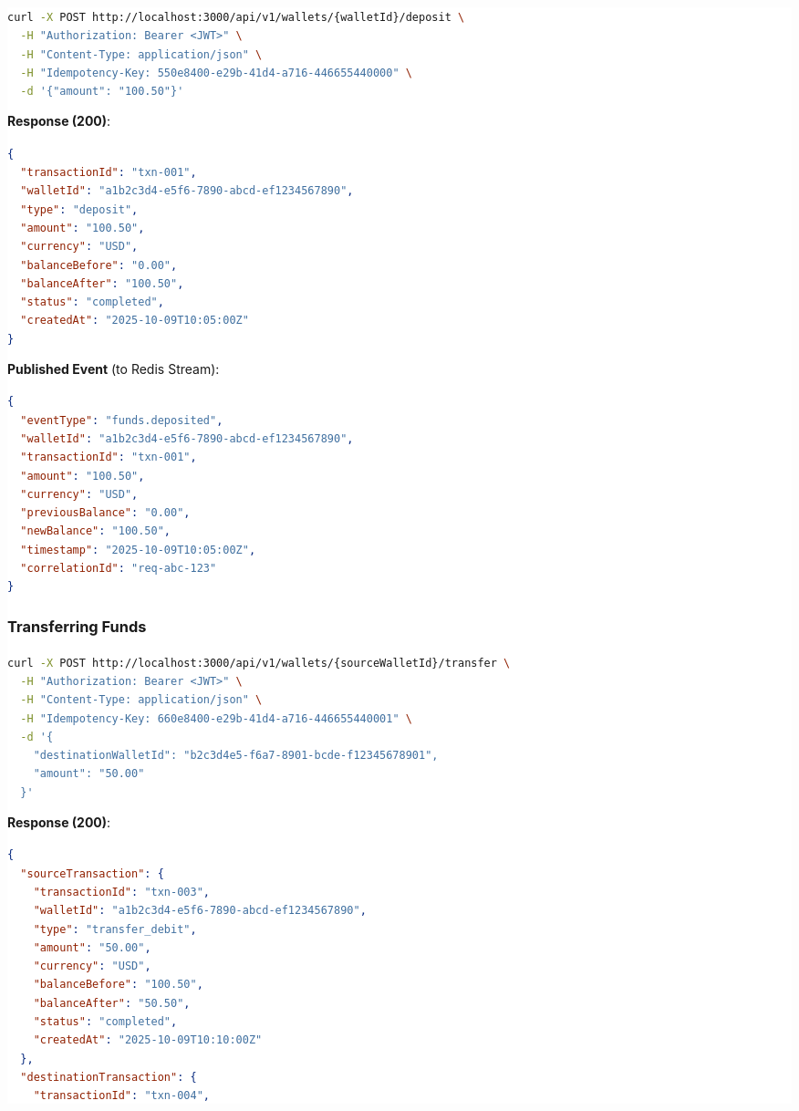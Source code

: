 ```bash
curl -X POST http://localhost:3000/api/v1/wallets/{walletId}/deposit \
  -H "Authorization: Bearer <JWT>" \
  -H "Content-Type: application/json" \
  -H "Idempotency-Key: 550e8400-e29b-41d4-a716-446655440000" \
  -d '{"amount": "100.50"}'
```

**Response (200)**:
```json
{
  "transactionId": "txn-001",
  "walletId": "a1b2c3d4-e5f6-7890-abcd-ef1234567890",
  "type": "deposit",
  "amount": "100.50",
  "currency": "USD",
  "balanceBefore": "0.00",
  "balanceAfter": "100.50",
  "status": "completed",
  "createdAt": "2025-10-09T10:05:00Z"
}
```

**Published Event** (to Redis Stream):
```json
{
  "eventType": "funds.deposited",
  "walletId": "a1b2c3d4-e5f6-7890-abcd-ef1234567890",
  "transactionId": "txn-001",
  "amount": "100.50",
  "currency": "USD",
  "previousBalance": "0.00",
  "newBalance": "100.50",
  "timestamp": "2025-10-09T10:05:00Z",
  "correlationId": "req-abc-123"
}
```

### Transferring Funds

```bash
curl -X POST http://localhost:3000/api/v1/wallets/{sourceWalletId}/transfer \
  -H "Authorization: Bearer <JWT>" \
  -H "Content-Type: application/json" \
  -H "Idempotency-Key: 660e8400-e29b-41d4-a716-446655440001" \
  -d '{
    "destinationWalletId": "b2c3d4e5-f6a7-8901-bcde-f12345678901",
    "amount": "50.00"
  }'
```

**Response (200)**:
```json
{
  "sourceTransaction": {
    "transactionId": "txn-003",
    "walletId": "a1b2c3d4-e5f6-7890-abcd-ef1234567890",
    "type": "transfer_debit",
    "amount": "50.00",
    "currency": "USD",
    "balanceBefore": "100.50",
    "balanceAfter": "50.50",
    "status": "completed",
    "createdAt": "2025-10-09T10:10:00Z"
  },
  "destinationTransaction": {
    "transactionId": "txn-004",
```